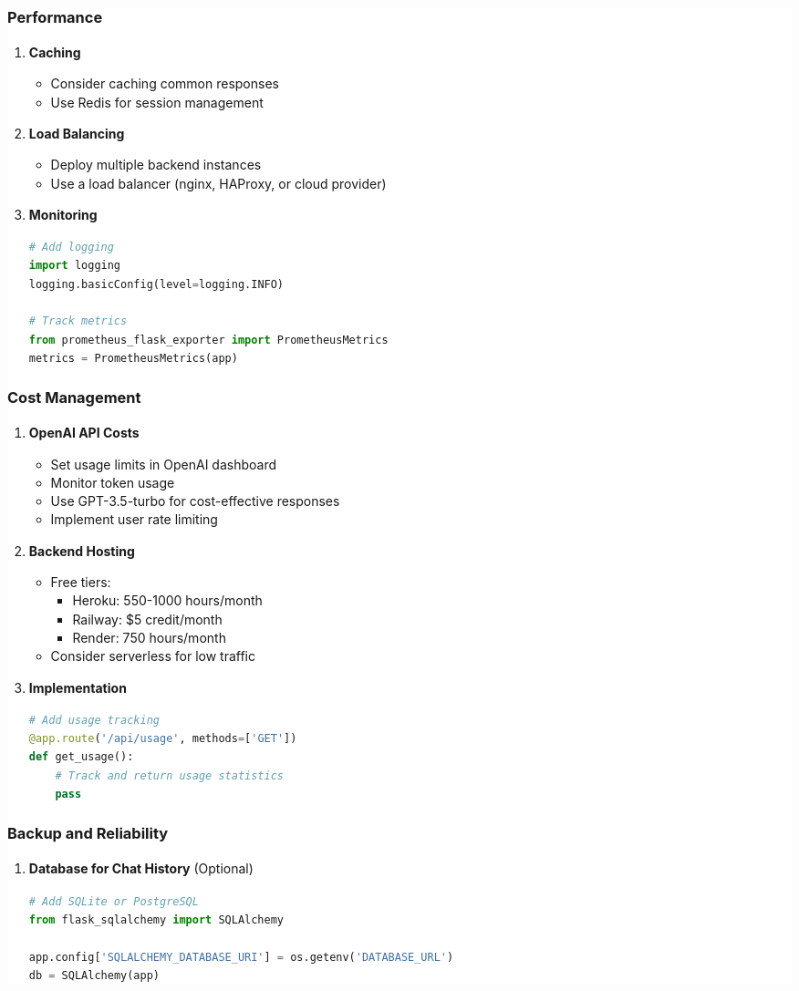 ### Performance

1. **Caching**
   - Consider caching common responses
   - Use Redis for session management

2. **Load Balancing**
   - Deploy multiple backend instances
   - Use a load balancer (nginx, HAProxy, or cloud provider)

3. **Monitoring**
   ```python
   # Add logging
   import logging
   logging.basicConfig(level=logging.INFO)
   
   # Track metrics
   from prometheus_flask_exporter import PrometheusMetrics
   metrics = PrometheusMetrics(app)
   ```

### Cost Management

1. **OpenAI API Costs**
   - Set usage limits in OpenAI dashboard
   - Monitor token usage
   - Use GPT-3.5-turbo for cost-effective responses
   - Implement user rate limiting

2. **Backend Hosting**
   - Free tiers:
     - Heroku: 550-1000 hours/month
     - Railway: $5 credit/month
     - Render: 750 hours/month
   - Consider serverless for low traffic

3. **Implementation**
   ```python
   # Add usage tracking
   @app.route('/api/usage', methods=['GET'])
   def get_usage():
       # Track and return usage statistics
       pass
   ```

### Backup and Reliability

1. **Database for Chat History** (Optional)
   ```python
   # Add SQLite or PostgreSQL
   from flask_sqlalchemy import SQLAlchemy
   
   app.config['SQLALCHEMY_DATABASE_URI'] = os.getenv('DATABASE_URL')
   db = SQLAlchemy(app)
   ```
